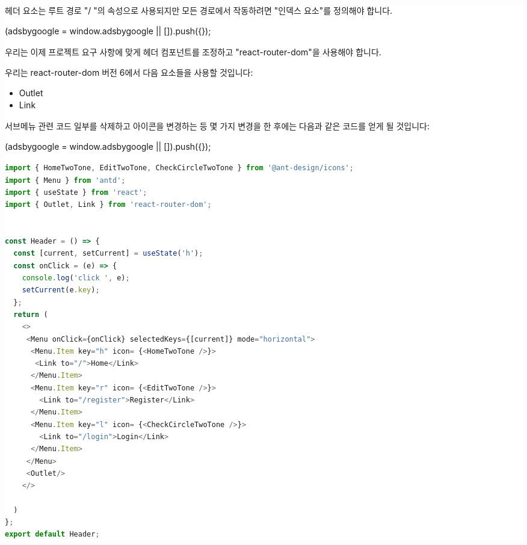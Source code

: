 헤더 요소는 루트 경로 "/ "의 속성으로 사용되지만 모든 경로에서 작동하려면 "인덱스 요소"를 정의해야 합니다.


<ins class="adsbygoogle"
  style="display:block"
  data-ad-client="ca-pub-4877378276818686"
  data-ad-slot="9743150776"
  data-ad-format="auto"
  data-full-width-responsive="true"></ins>
<component is="script">
(adsbygoogle = window.adsbygoogle || []).push({});
</component>

우리는 이제 프로젝트 요구 사항에 맞게 헤더 컴포넌트를 조정하고 "react-router-dom"을 사용해야 합니다.

우리는 react-router-dom 버전 6에서 다음 요소들을 사용할 것입니다:

- Outlet
- Link

서브메뉴 관련 코드 일부를 삭제하고 아이콘을 변경하는 등 몇 가지 변경을 한 후에는 다음과 같은 코드를 얻게 될 것입니다:


<ins class="adsbygoogle"
  style="display:block"
  data-ad-client="ca-pub-4877378276818686"
  data-ad-slot="9743150776"
  data-ad-format="auto"
  data-full-width-responsive="true"></ins>
<component is="script">
(adsbygoogle = window.adsbygoogle || []).push({});
</component>

```js
import { HomeTwoTone, EditTwoTone, CheckCircleTwoTone } from '@ant-design/icons';
import { Menu } from 'antd';
import { useState } from 'react';
import { Outlet, Link } from 'react-router-dom';


const Header = () => {
  const [current, setCurrent] = useState('h');
  const onClick = (e) => {
    console.log('click ', e);
    setCurrent(e.key);
  };
  return (
    <>
     <Menu onClick={onClick} selectedKeys={[current]} mode="horizontal">
      <Menu.Item key="h" icon= {<HomeTwoTone />}>
       <Link to="/">Home</Link>
      </Menu.Item>
      <Menu.Item key="r" icon= {<EditTwoTone />}>
        <Link to="/register">Register</Link>
      </Menu.Item>
      <Menu.Item key="l" icon= {<CheckCircleTwoTone />}>
        <Link to="/login">Login</Link>
      </Menu.Item>
     </Menu>
     <Outlet/>
    </>
   
  )
};
export default Header;
```
